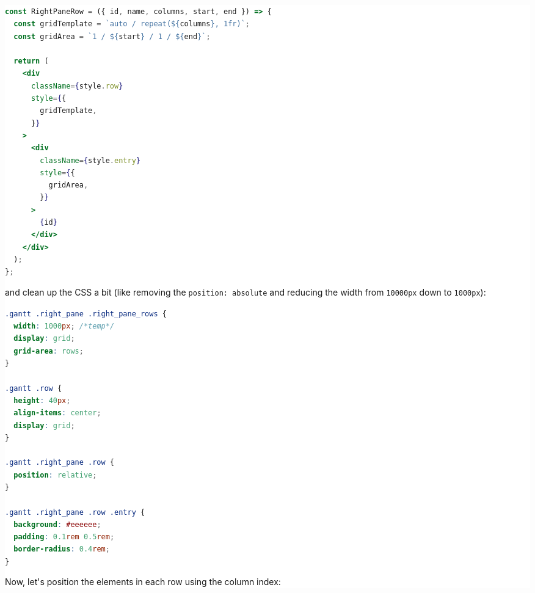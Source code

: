 ```jsx
const RightPaneRow = ({ id, name, columns, start, end }) => {
  const gridTemplate = `auto / repeat(${columns}, 1fr)`;
  const gridArea = `1 / ${start} / 1 / ${end}`;

  return (
    <div
      className={style.row}
      style={{
        gridTemplate,
      }}
    >
      <div
        className={style.entry}
        style={{
          gridArea,
        }}
      >
        {id}
      </div>
    </div>
  );
};
```

and clean up the CSS a bit (like removing the `position: absolute` and reducing the width from `10000px` down to `1000px`):

```css
.gantt .right_pane .right_pane_rows {
  width: 1000px; /*temp*/
  display: grid;
  grid-area: rows;
}

.gantt .row {
  height: 40px;
  align-items: center;
  display: grid;
}

.gantt .right_pane .row {
  position: relative;
}

.gantt .right_pane .row .entry {
  background: #eeeeee;
  padding: 0.1rem 0.5rem;
  border-radius: 0.4rem;
}
```

Now, let's position the elements in each row using the column index:
